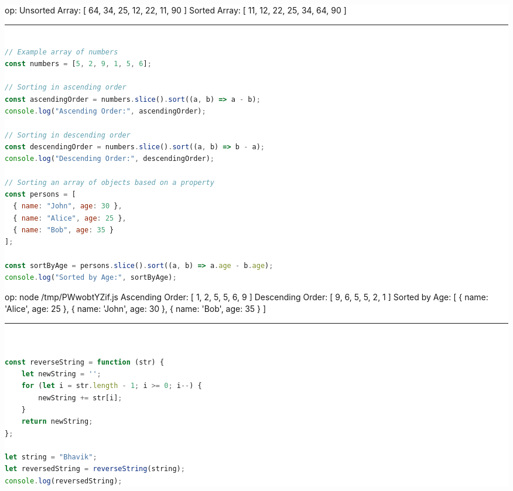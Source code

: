 op:
Unsorted Array: [
  64, 34, 25, 12,
  22, 11, 90
]
Sorted Array: [
  11, 12, 22, 25,
  34, 64, 90
]


________________________________________________________________________________________________________________________________________________________________
```javascript

// Example array of numbers
const numbers = [5, 2, 9, 1, 5, 6];

// Sorting in ascending order
const ascendingOrder = numbers.slice().sort((a, b) => a - b);
console.log("Ascending Order:", ascendingOrder);

// Sorting in descending order
const descendingOrder = numbers.slice().sort((a, b) => b - a);
console.log("Descending Order:", descendingOrder);

// Sorting an array of objects based on a property
const persons = [
  { name: "John", age: 30 },
  { name: "Alice", age: 25 },
  { name: "Bob", age: 35 }
];

const sortByAge = persons.slice().sort((a, b) => a.age - b.age);
console.log("Sorted by Age:", sortByAge);
```

op:
node /tmp/PWwobtYZif.js
Ascending Order: [ 1, 2, 5, 5, 6, 9 ]
Descending Order: [ 9, 6, 5, 5, 2, 1 ]
Sorted by Age: [
  { name: 'Alice', age: 25 },
  { name: 'John', age: 30 },
  { name: 'Bob', age: 35 }
]


_________________________________________________________________________________________________________
```javascript


const reverseString = function (str) {
    let newString = '';
    for (let i = str.length - 1; i >= 0; i--) {
        newString += str[i];
    }
    return newString;
};

let string = "Bhavik";
let reversedString = reverseString(string);
console.log(reversedString);
```


  [Symbol(refed)]: true,
  [Symbol(kHasPrimitive)]: false,
  [Symbol(asyncId)]: 6,
  [Symbol(triggerId)]: 1